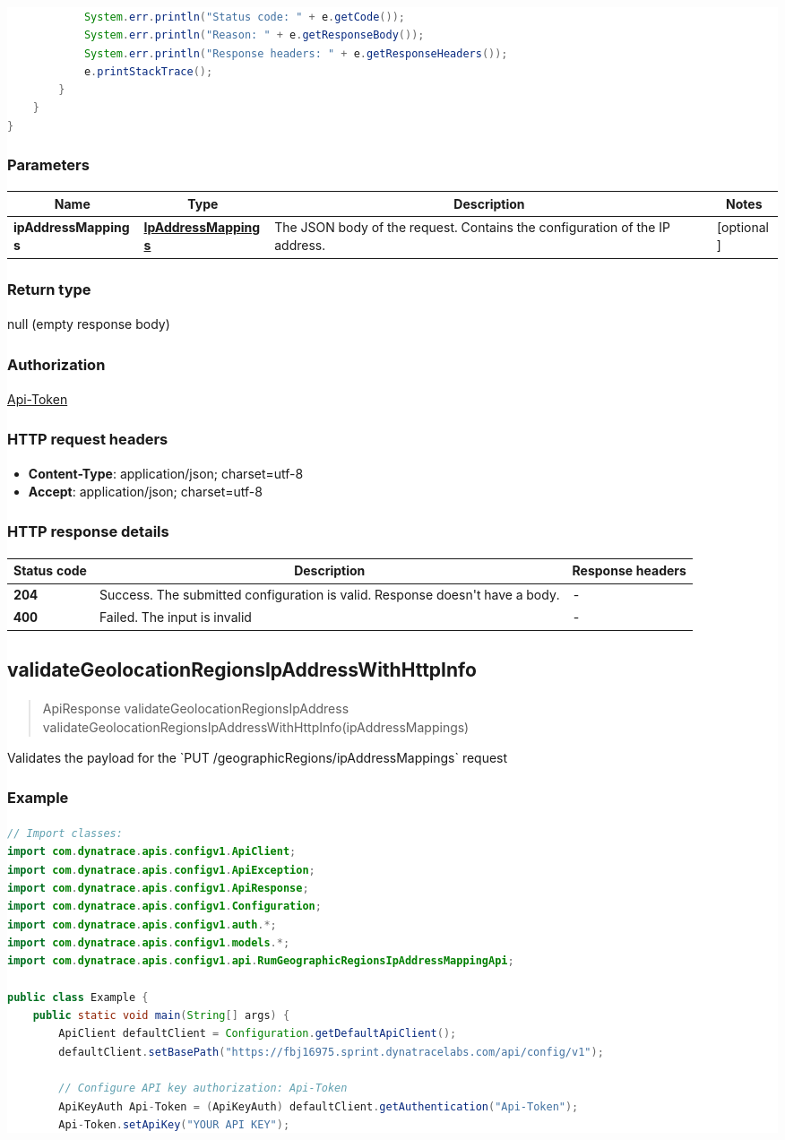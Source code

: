 ```java
            System.err.println("Status code: " + e.getCode());
            System.err.println("Reason: " + e.getResponseBody());
            System.err.println("Response headers: " + e.getResponseHeaders());
            e.printStackTrace();
        }
    }
}
```

### Parameters


| Name | Type | Description  | Notes |
|------------- | ------------- | ------------- | -------------|
| **ipAddressMappings** | [**IpAddressMappings**](IpAddressMappings.md)| The JSON body of the request. Contains the configuration of the IP address. | [optional] |

### Return type


null (empty response body)

### Authorization

[Api-Token](../README.md#Api-Token)

### HTTP request headers

- **Content-Type**: application/json; charset=utf-8
- **Accept**: application/json; charset=utf-8

### HTTP response details
| Status code | Description | Response headers |
|-------------|-------------|------------------|
| **204** | Success. The submitted configuration is valid. Response doesn&#39;t have a body. |  -  |
| **400** | Failed. The input is invalid |  -  |

## validateGeolocationRegionsIpAddressWithHttpInfo

> ApiResponse<Void> validateGeolocationRegionsIpAddress validateGeolocationRegionsIpAddressWithHttpInfo(ipAddressMappings)

Validates the payload for the &#x60;PUT /geographicRegions/ipAddressMappings&#x60; request

### Example

```java
// Import classes:
import com.dynatrace.apis.configv1.ApiClient;
import com.dynatrace.apis.configv1.ApiException;
import com.dynatrace.apis.configv1.ApiResponse;
import com.dynatrace.apis.configv1.Configuration;
import com.dynatrace.apis.configv1.auth.*;
import com.dynatrace.apis.configv1.models.*;
import com.dynatrace.apis.configv1.api.RumGeographicRegionsIpAddressMappingApi;

public class Example {
    public static void main(String[] args) {
        ApiClient defaultClient = Configuration.getDefaultApiClient();
        defaultClient.setBasePath("https://fbj16975.sprint.dynatracelabs.com/api/config/v1");
        
        // Configure API key authorization: Api-Token
        ApiKeyAuth Api-Token = (ApiKeyAuth) defaultClient.getAuthentication("Api-Token");
        Api-Token.setApiKey("YOUR API KEY");
```